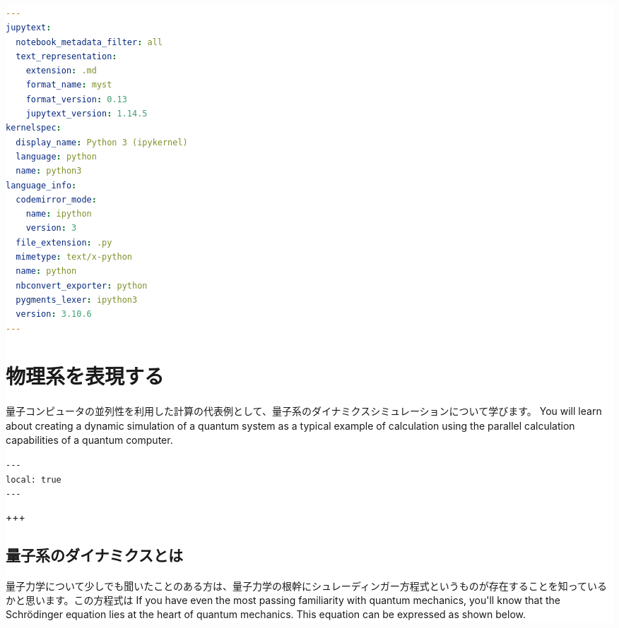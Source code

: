 ```yaml
---
jupytext:
  notebook_metadata_filter: all
  text_representation:
    extension: .md
    format_name: myst
    format_version: 0.13
    jupytext_version: 1.14.5
kernelspec:
  display_name: Python 3 (ipykernel)
  language: python
  name: python3
language_info:
  codemirror_mode:
    name: ipython
    version: 3
  file_extension: .py
  mimetype: text/x-python
  name: python
  nbconvert_exporter: python
  pygments_lexer: ipython3
  version: 3.10.6
---
```


# 物理系を表現する

量子コンピュータの並列性を利用した計算の代表例として、量子系のダイナミクスシミュレーションについて学びます。
You will learn about creating a dynamic simulation of a quantum system as a typical example of calculation using the parallel calculation capabilities of a quantum computer.

```{contents} 目次
---
local: true
---
```

$\newcommand{\bra}[1]{\langle #1 |}$
$\newcommand{\ket}[1]{| #1 \rangle}$
$\newcommand{\upket}{\ket{\!\uparrow}}$
$\newcommand{\downket}{\ket{\!\downarrow}}$
$\newcommand{\rightket}{\ket{\!\rightarrow}}$
$\newcommand{\leftket}{\ket{\!\leftarrow}}$

+++

## 量子系のダイナミクスとは

量子力学について少しでも聞いたことのある方は、量子力学の根幹にシュレーディンガー方程式というものが存在することを知っているかと思います。この方程式は
If you have even the most passing familiarity with quantum mechanics, you'll know that the Schrödinger equation lies at the heart of quantum mechanics. This equation can be expressed as shown below.


[^exact_at_limit]: 実際、この手続きは$M \rightarrow \infty$の極限で厳密に$U(t_1 - t_0)$による時間発展となります。
[^sufficiently_small]: 具体的には、$\Omega = H/\hbar, \Omega_k = H_k/\hbar$として$\exp(-i\Delta t \Omega) - \prod_{k} \exp(-i\Delta t \Omega_k) = (\Delta t)^2/2 \sum_{k \neq l} [\Omega_k, \Omega_l] + \mathcal{O}((\Delta t)^3)$なので、任意の状態$\ket{\psi}$について$(\Delta t)^2 \sum_{k \neq l} \bra{\psi} [\Omega_k, \Omega_l] \ket{\psi} \ll 1$が成り立つとき、$\Delta t$が十分小さいということになります。
[^exact_at_limit]: This procedure produces the exact time evolution using $U(t_1 - t_0)$ at the limit of $M \rightarrow \infty$.
[^sufficiently_small]: Specifically, as $\Omega = H/\hbar$ and $\Omega_k = H_k/\hbar$, \exp(-i\Delta t \Omega) - \prod_{k} \exp(-i\Delta t \Omega_k) = (\Delta t)^2/2 \sum_{k \neq l} [\Omega_k, \Omega_l] + \mathcal{O}((\Delta t)^3)$, so when $(\Delta t)^2 \sum_{k \neq l} \bra{\psi} [\Omega_k, \Omega_l] \ket{\psi} \ll 1$ for a given state $\ket{\psi}$, $\Delta t$ will be sufficiently small.
[^ygate]: $Y$ゲートは変換$Y\ket{0} = i\ket{1}$、$Y\ket{1} = -i\ket{0}$を引き起こします。
[^exponential_memory]: 古典計算機でのシミュレーションでは、一般的には全ての固有ベクトルの振幅を記録しておくためのメモリ（$\mathcal{O}(2^n)$）も必要です。一方量子コンピュータでは（測定時に限られた情報しか取り出せないという問題はありますが）そのような制約がないので、指数関数的に多くのゲートを用いるハミルトニアンでも、一応後者に利点があると言えるかもしれません。
[^ygate]: The $Y$ gate causes transformations $Y\ket{0} = i\ket{1}$ and $Y\ket{1} = -i\ket{0}$.
[^exponential_memory]:  In a simulation using a classical computer, generally speaking, you would need ($\mathcal{O}(2^n)$) of memory to record the amplitudes of all of the eigenvectors. With a quantum computer, on the other hand, (although there is the issue of not being able to extract information except when performing measurement), this restriction does not apply, so even for Hamiltonians with an exponentially large number of gates, the quantum computer's benefits would outweigh those of the classical computer.
[^quantum_inner_product]: これは量子力学的な系なので、もっと正確な表現は「隣接スピン間の内積が正であるようなハミルトニアンの固有状態の固有値が、そうでない固有状態の固有値より小さい」です。
[^quantum_inner_product]: This is a quantum mechanics system, so the more accurate way to express this would be to say that "the eigenvalues of the inherent states of the Hamiltonian when the inner products of adjacent spins are positive are greater than the eigenvalues of inherent states when that is not the case."
[^sgate]: $P(\pi/2)$ゲートは$S$ゲートとも呼ばれます。$P(-\pi/2)$は$S^{\dagger}$です。
[^sgate]: The $P(\pi/2)$ gate is also called an $S$ gate. $P(-\pi/2)$ is $S^{\dagger}$.